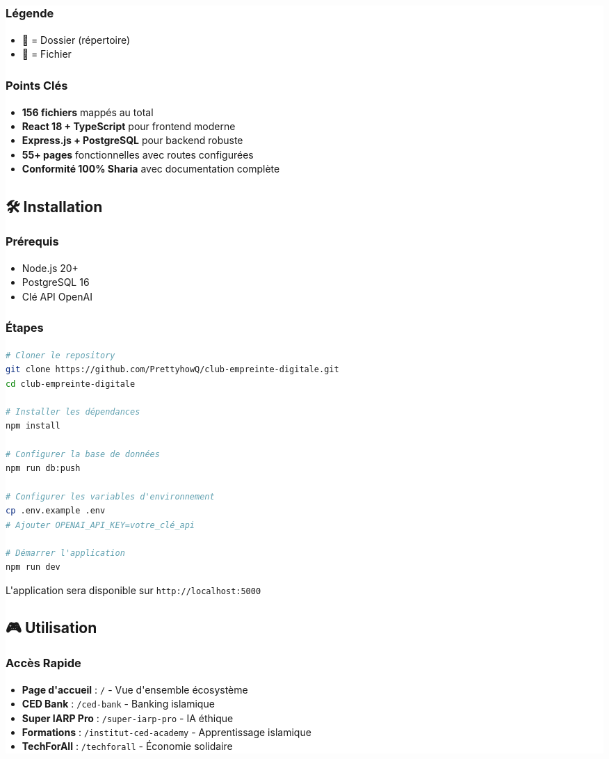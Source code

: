 ### **Légende**
- 📁 = Dossier (répertoire)
- 📄 = Fichier

### **Points Clés**
- **156 fichiers** mappés au total
- **React 18 + TypeScript** pour frontend moderne
- **Express.js + PostgreSQL** pour backend robuste
- **55+ pages** fonctionnelles avec routes configurées
- **Conformité 100% Sharia** avec documentation complète

## 🛠️ Installation

### Prérequis
- Node.js 20+
- PostgreSQL 16
- Clé API OpenAI

### Étapes

```bash
# Cloner le repository
git clone https://github.com/PrettyhowQ/club-empreinte-digitale.git
cd club-empreinte-digitale

# Installer les dépendances
npm install

# Configurer la base de données
npm run db:push

# Configurer les variables d'environnement
cp .env.example .env
# Ajouter OPENAI_API_KEY=votre_clé_api

# Démarrer l'application
npm run dev
```

L'application sera disponible sur `http://localhost:5000`

## 🎮 Utilisation

### Accès Rapide
- **Page d'accueil** : `/` - Vue d'ensemble écosystème
- **CED Bank** : `/ced-bank` - Banking islamique
- **Super IARP Pro** : `/super-iarp-pro` - IA éthique
- **Formations** : `/institut-ced-academy` - Apprentissage islamique
- **TechForAll** : `/techforall` - Économie solidaire
